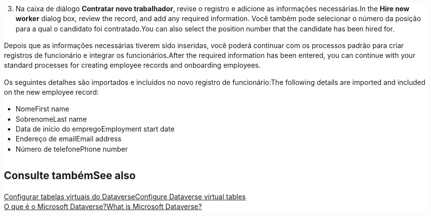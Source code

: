 3. <span data-ttu-id="ab5ca-187">Na caixa de diálogo **Contratar novo trabalhador**, revise o registro e adicione as informações necessárias.</span><span class="sxs-lookup"><span data-stu-id="ab5ca-187">In the **Hire new worker** dialog box, review the record, and add any required information.</span></span> <span data-ttu-id="ab5ca-188">Você também pode selecionar o número da posição para a qual o candidato foi contratado.</span><span class="sxs-lookup"><span data-stu-id="ab5ca-188">You can also select the position number that the candidate has been hired for.</span></span>

<span data-ttu-id="ab5ca-189">Depois que as informações necessárias tiverem sido inseridas, você poderá continuar com os processos padrão para criar registros de funcionário e integrar os funcionários.</span><span class="sxs-lookup"><span data-stu-id="ab5ca-189">After the required information has been entered, you can continue with your standard processes for creating employee records and onboarding employees.</span></span>

<span data-ttu-id="ab5ca-190">Os seguintes detalhes são importados e incluídos no novo registro de funcionário:</span><span class="sxs-lookup"><span data-stu-id="ab5ca-190">The following details are imported and included on the new employee record:</span></span>

- <span data-ttu-id="ab5ca-191">Nome</span><span class="sxs-lookup"><span data-stu-id="ab5ca-191">First name</span></span>
- <span data-ttu-id="ab5ca-192">Sobrenome</span><span class="sxs-lookup"><span data-stu-id="ab5ca-192">Last name</span></span>
- <span data-ttu-id="ab5ca-193">Data de início do emprego</span><span class="sxs-lookup"><span data-stu-id="ab5ca-193">Employment start date</span></span>
- <span data-ttu-id="ab5ca-194">Endereço de email</span><span class="sxs-lookup"><span data-stu-id="ab5ca-194">Email address</span></span>
- <span data-ttu-id="ab5ca-195">Número de telefone</span><span class="sxs-lookup"><span data-stu-id="ab5ca-195">Phone number</span></span>

## <a name="see-also"></a><span data-ttu-id="ab5ca-196">Consulte também</span><span class="sxs-lookup"><span data-stu-id="ab5ca-196">See also</span></span>

[<span data-ttu-id="ab5ca-197">Configurar tabelas virtuais do Dataverse</span><span class="sxs-lookup"><span data-stu-id="ab5ca-197">Configure Dataverse virtual tables</span></span>](./hr-admin-integration-common-data-service-virtual-entities.md)<br>
[<span data-ttu-id="ab5ca-198">O que é o Microsoft Dataverse?</span><span class="sxs-lookup"><span data-stu-id="ab5ca-198">What is Microsoft Dataverse?</span></span>](https://docs.microsoft.com/powerapps/maker/common-data-service/data-platform-intro)

